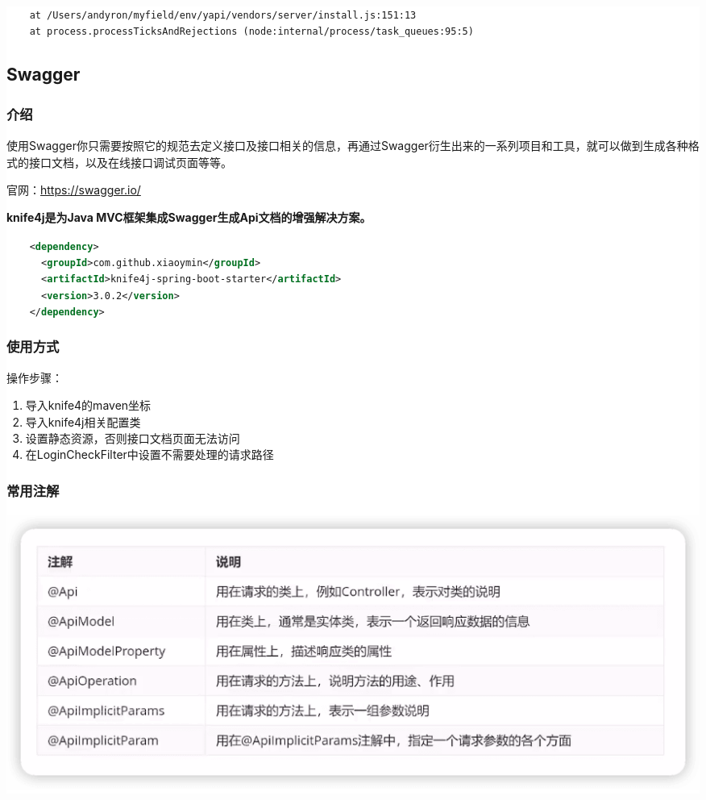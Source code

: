 ```shell
    at /Users/andyron/myfield/env/yapi/vendors/server/install.js:151:13
    at process.processTicksAndRejections (node:internal/process/task_queues:95:5)
```

## Swagger

### 介绍

使用Swagger你只需要按照它的规范去定义接口及接口相关的信息，再通过Swagger衍生出来的一系列项目和工具，就可以做到生成各种格式的接口文档，以及在线接口调试页面等等。

官网：https://swagger.io/

**knife4j是为Java MVC框架集成Swagger生成Api文档的增强解决方案。**

```xml
    <dependency>
      <groupId>com.github.xiaoymin</groupId>
      <artifactId>knife4j-spring-boot-starter</artifactId>
      <version>3.0.2</version>
    </dependency>
```

### 使用方式

操作步骤：

1. ﻿﻿导入knife4的maven坐标
2. ﻿﻿导入knife4j相关配置类
3. ﻿﻿设置静态资源，否则接口文档页面无法访问
4. ﻿﻿在LoginCheckFilter中设置不需要处理的请求路径

### 常用注解

![](images/image-20230428193706816.png)
